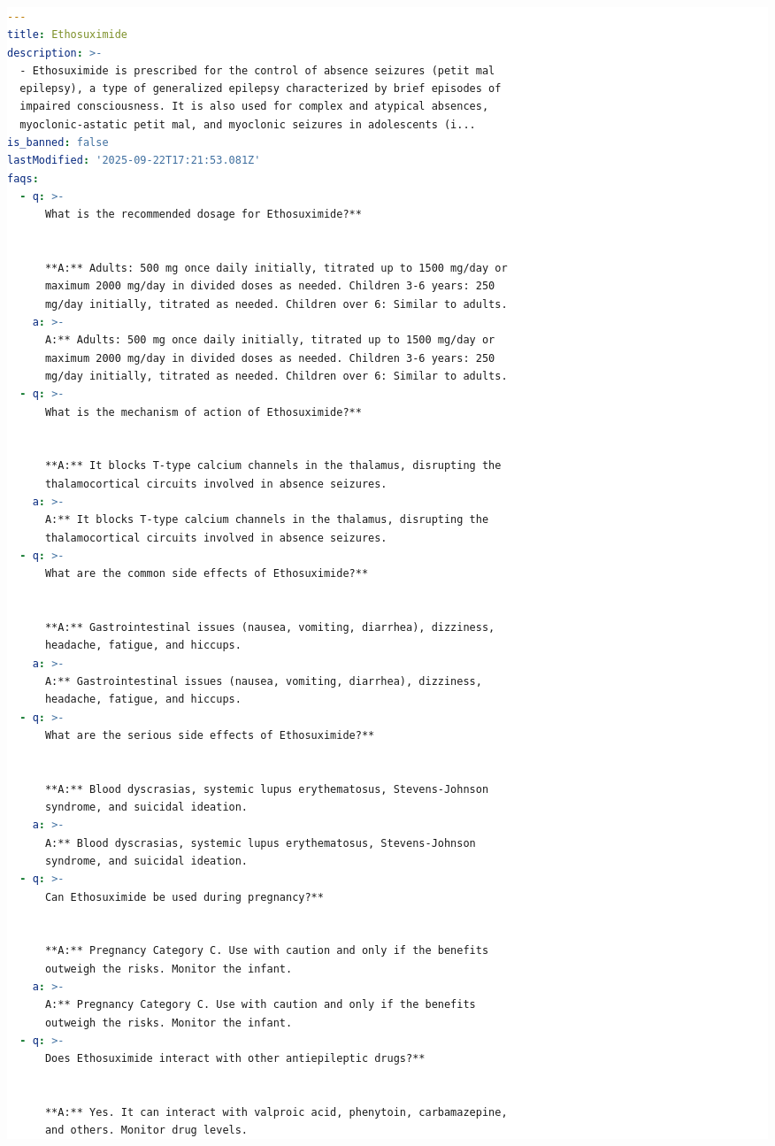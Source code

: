 ```yaml
---
title: Ethosuximide
description: >-
  - Ethosuximide is prescribed for the control of absence seizures (petit mal
  epilepsy), a type of generalized epilepsy characterized by brief episodes of
  impaired consciousness. It is also used for complex and atypical absences,
  myoclonic-astatic petit mal, and myoclonic seizures in adolescents (i...
is_banned: false
lastModified: '2025-09-22T17:21:53.081Z'
faqs:
  - q: >-
      What is the recommended dosage for Ethosuximide?**


      **A:** Adults: 500 mg once daily initially, titrated up to 1500 mg/day or
      maximum 2000 mg/day in divided doses as needed. Children 3-6 years: 250
      mg/day initially, titrated as needed. Children over 6: Similar to adults.
    a: >-
      A:** Adults: 500 mg once daily initially, titrated up to 1500 mg/day or
      maximum 2000 mg/day in divided doses as needed. Children 3-6 years: 250
      mg/day initially, titrated as needed. Children over 6: Similar to adults.
  - q: >-
      What is the mechanism of action of Ethosuximide?**


      **A:** It blocks T-type calcium channels in the thalamus, disrupting the
      thalamocortical circuits involved in absence seizures.
    a: >-
      A:** It blocks T-type calcium channels in the thalamus, disrupting the
      thalamocortical circuits involved in absence seizures.
  - q: >-
      What are the common side effects of Ethosuximide?**


      **A:** Gastrointestinal issues (nausea, vomiting, diarrhea), dizziness,
      headache, fatigue, and hiccups.
    a: >-
      A:** Gastrointestinal issues (nausea, vomiting, diarrhea), dizziness,
      headache, fatigue, and hiccups.
  - q: >-
      What are the serious side effects of Ethosuximide?**


      **A:** Blood dyscrasias, systemic lupus erythematosus, Stevens-Johnson
      syndrome, and suicidal ideation.
    a: >-
      A:** Blood dyscrasias, systemic lupus erythematosus, Stevens-Johnson
      syndrome, and suicidal ideation.
  - q: >-
      Can Ethosuximide be used during pregnancy?**


      **A:** Pregnancy Category C. Use with caution and only if the benefits
      outweigh the risks. Monitor the infant.
    a: >-
      A:** Pregnancy Category C. Use with caution and only if the benefits
      outweigh the risks. Monitor the infant.
  - q: >-
      Does Ethosuximide interact with other antiepileptic drugs?**


      **A:** Yes. It can interact with valproic acid, phenytoin, carbamazepine,
      and others. Monitor drug levels.
```